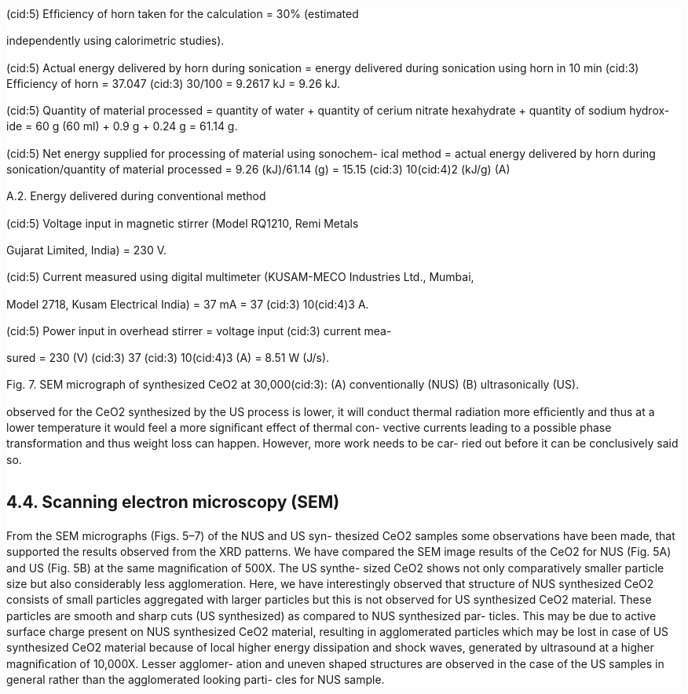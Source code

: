 
(cid:5) Efﬁciency of horn taken for the calculation = 30% (estimated 


independently using calorimetric studies). 


(cid:5) Actual energy delivered by horn during sonication = energy delivered during sonication using horn in 10 min (cid:3) Efﬁciency of horn = 37.047 (cid:3) 30/100 = 9.2617 kJ = 9.26 kJ. 


(cid:5) Quantity of material processed = quantity of water + quantity of cerium nitrate hexahydrate + quantity of sodium hydrox- ide = 60 g (60 ml) + 0.9 g + 0.24 g = 61.14 g. 


(cid:5) Net energy supplied for processing of material using sonochem- ical method = actual energy delivered by horn during sonication/quantity of material processed = 9.26 (kJ)/61.14 (g) = 15.15 (cid:3) 10(cid:4)2 (kJ/g) (A) 


A.2. Energy delivered during conventional method 


(cid:5) Voltage input in magnetic stirrer (Model RQ1210, Remi Metals 


Gujarat Limited, India) = 230 V. 


(cid:5) Current measured using digital multimeter (KUSAM-MECO Industries Ltd., Mumbai, 


Model 2718, Kusam Electrical India) = 37 mA = 37 (cid:3) 10(cid:4)3 A. 


(cid:5) Power input in overhead stirrer = voltage input (cid:3) current mea- 


sured = 230 (V) (cid:3) 37 (cid:3) 10(cid:4)3 (A) = 8.51 W (J/s). 


Fig. 7. SEM micrograph of synthesized CeO2 at 30,000(cid:3): (A) conventionally (NUS) (B) ultrasonically (US). 


observed for the CeO2 synthesized by the US process is lower, it will conduct thermal radiation more efﬁciently and thus at a lower temperature it would feel a more signiﬁcant effect of thermal con- vective currents leading to a possible phase transformation and thus weight loss can happen. However, more work needs to be car- ried out before it can be conclusively said so. 


## 4.4. Scanning electron microscopy (SEM)

From the SEM micrographs (Figs. 5–7) of the NUS and US syn- thesized CeO2 samples some observations have been made, that supported the results observed from the XRD patterns. We have compared the SEM image results of the CeO2 for NUS (Fig. 5A) and US (Fig. 5B) at the same magniﬁcation of 500X. The US synthe- sized CeO2 shows not only comparatively smaller particle size but also considerably less agglomeration. Here, we have interestingly observed that structure of NUS synthesized CeO2 consists of small particles aggregated with larger particles but this is not observed for US synthesized CeO2 material. These particles are smooth and sharp cuts (US synthesized) as compared to NUS synthesized par- ticles. This may be due to active surface charge present on NUS synthesized CeO2 material, resulting in agglomerated particles which may be lost in case of US synthesized CeO2 material because of local higher energy dissipation and shock waves, generated by ultrasound at a higher magniﬁcation of 10,000X. Lesser agglomer- ation and uneven shaped structures are observed in the case of the US samples in general rather than the agglomerated looking parti- cles for NUS sample. 
